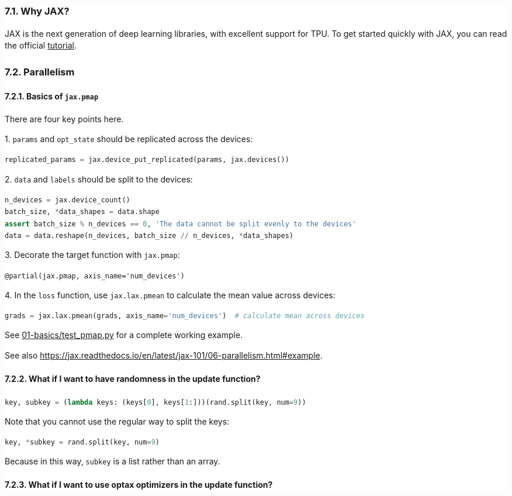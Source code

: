 ### 7.1. Why JAX?

JAX is the next generation of deep learning libraries, with excellent support for TPU. To get started quickly with JAX, you can read the official [tutorial](https://jax.readthedocs.io/en/latest/jax-101/index.html).

### 7.2. Parallelism

#### 7.2.1. Basics of `jax.pmap`

There are four key points here.

1\. `params` and `opt_state` should be replicated across the devices:

```python
replicated_params = jax.device_put_replicated(params, jax.devices())
```

2\. `data` and `labels` should be split to the devices:

```python
n_devices = jax.device_count()
batch_size, *data_shapes = data.shape
assert batch_size % n_devices == 0, 'The data cannot be split evenly to the devices'
data = data.reshape(n_devices, batch_size // n_devices, *data_shapes)
```

3\. Decorate the target function with `jax.pmap`:

```
@partial(jax.pmap, axis_name='num_devices')
```

4\. In the `loss` function, use `jax.lax.pmean` to calculate the mean value across devices:

```python
grads = jax.lax.pmean(grads, axis_name='num_devices')  # calculate mean across devices
```

See [01-basics/test_pmap.py](01-basics/test_pmap.py) for a complete working example.

See also <https://jax.readthedocs.io/en/latest/jax-101/06-parallelism.html#example>.

#### 7.2.2. What if I want to have randomness in the update function?

```python
key, subkey = (lambda keys: (keys[0], keys[1:]))(rand.split(key, num=9))
```

Note that you cannot use the regular way to split the keys:

```python
key, *subkey = rand.split(key, num=9)
```

Because in this way, `subkey` is a list rather than an array.

#### 7.2.3. What if I want to use optax optimizers in the update function?
